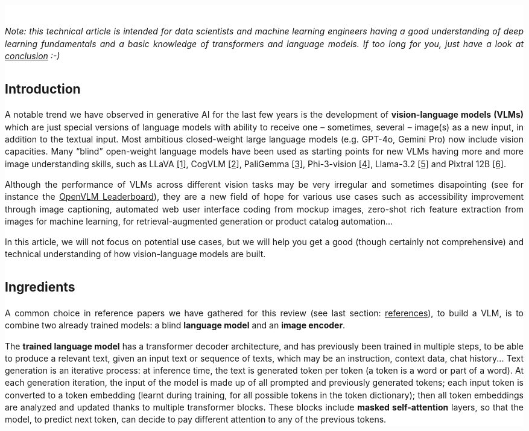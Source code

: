 
</div>

&nbsp;

<div align="justify"> 

_Note: this technical article is intended for data scientists and machine learning engineers having a good understanding of deep learning fundamentals and a basic knowledge of transformers and language models. If too long for you, just have a look at [conclusion](#conclusion) :-)_


## Introduction

A notable trend we have observed in generative AI for the last few years is the development of **vision-language models (VLMs)** which are just special versions of language models with ability to receive one – sometimes, several – image(s) as a new input, in addition to the textual input. Most ambitious closed-weight large language models (e.g. GPT-4o, Gemini Pro) now include vision capacities. Many “blind” open-weight language models have been used as starting points for new VLMs having more and more image understanding skills, such as LLaVA [[1]](#1), CogVLM [[2]](#2), PaliGemma [[3]](#3), Phi-3-vision [[4]](#4), Llama-3.2 [[5]](#5) and Pixtral 12B [[6]](#6).

Although the performance of VLMs across different vision tasks may be very irregular and sometimes disapointing (see for instance the [OpenVLM Leaderboard](https://huggingface.co/spaces/opencompass/open_vlm_leaderboard)), they are a new field of hope for various use cases such as accessibility improvement through image captioning, automated web user interface coding from mockup images, zero-shot rich feature extraction from images for machine learning, for retrieval-augmented generation or product catalog automation...

In this article, we will not focus on potential use cases, but we will help you get a good (though certainly not comprehensive) and technical understanding of how vision-language models are built.


## Ingredients

A common choice in reference papers we have gathered for this review (see last section: [references](#references)), to build a VLM, is to combine two already trained models: a blind **language model** and an **image encoder**.

The **trained language model** has a transformer decoder architecture, and has previously been trained in multiple steps, to be able to produce a relevant text, given an input text or sequence of texts, which may be an instruction, context data, chat history... Text generation is an iterative process: at inference time, the text is generated token per token (a token is a word or part of a word). At each generation iteration, the input of the model is made up of all prompted and previously generated tokens; each input token is converted to a token embedding (learnt during training, for all possible tokens in the token dictionary); then all token embeddings are analyzed and updated thanks to multiple transformer blocks. These blocks include **masked self-attention** layers, so that the model, to predict next token, can decide to pay different attention to any of the previous tokens.

</div>

<div align = "center">
